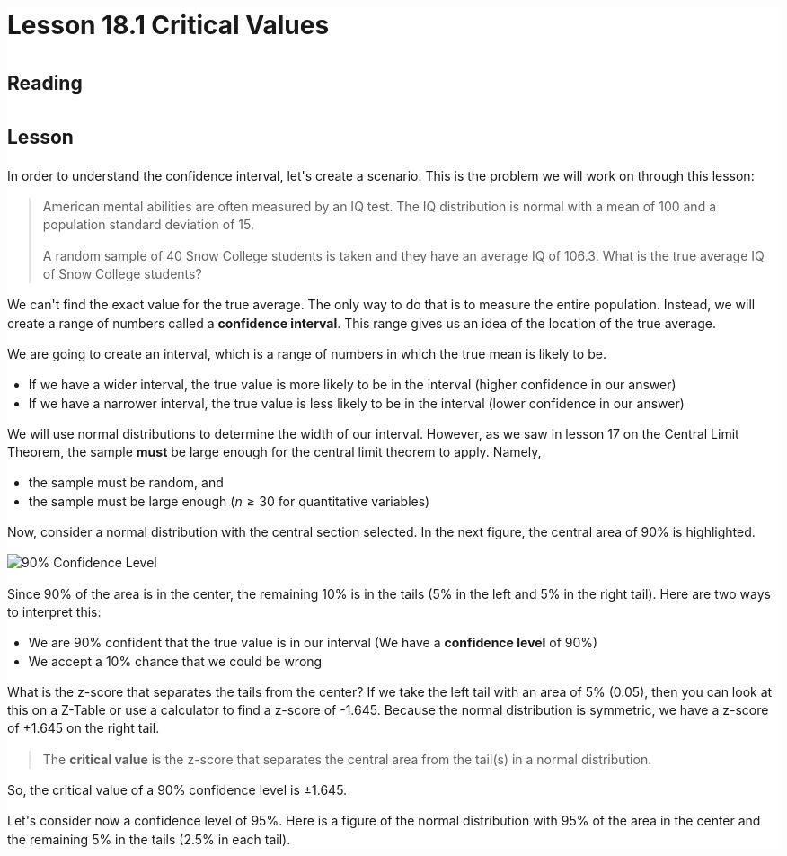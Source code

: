 # Lesson 18.1 Critical Values
## Reading

## Lesson
In order to understand the confidence interval, let's create a scenario. This is the problem we will work on through this lesson:

> American mental abilities are often measured by an IQ test.  The IQ distribution is normal with a mean of 100 and a population standard deviation of 15.  
> 
> A random sample of 40 Snow College students is taken and they have an average IQ of 106.3. What is the true average IQ of Snow College students?

We can't find the exact value for the true average. The only way to do that is to measure the entire population. Instead, we will create a range of numbers called a __confidence interval__. This range gives us an idea of the location of the true average.

We are going to create an interval, which is a range of numbers in which the true mean is likely to be. 
* If we have a wider interval, the true value is more likely to be in the interval (higher confidence in our answer)
* If we have a narrower interval, the true value is less likely to be in the interval (lower confidence in our answer)

We will use normal distributions to determine the width of our interval. However, as we saw in lesson 17 on the Central Limit Theorem, the sample __must__ be large enough for the central limit theorem to apply. Namely,
* the sample must be random, and
* the sample must be large enough ($n\ge 30$ for quantitative variables)

Now, consider a normal distribution with the central section selected. In the next figure, the central area of 90% is highlighted.

<img src="https://github.com/drolsonmi/SnowCollegeClasses/blob/main/math1040online/images/Fig18_1a_90ConfInt.png?raw=true" width="500" alt="90% Confidence Level">

Since 90% of the area is in the center, the remaining 10% is in the tails (5% in the left and 5% in the right tail). Here are two ways to interpret this:
* We are 90% confident that the true value is in our interval (We have a __confidence level__ of 90%)
* We accept a 10% chance that we could be wrong

What is the z-score that separates the tails from the center? If we take the left tail with an area of 5% (0.05), then you can look at this on a Z-Table or use a calculator to find a z-score of -1.645. Because the normal distribution is symmetric, we have a z-score of +1.645 on the right tail.

> The __critical value__ is the z-score that separates the central area from the tail(s) in a normal distribution.

So, the critical value of a 90% confidence level is $\pm 1.645$.

Let's consider now a confidence level of 95%. Here is a figure of the normal distribution with 95% of the area in the center and the remaining 5% in the tails (2.5% in each tail).
